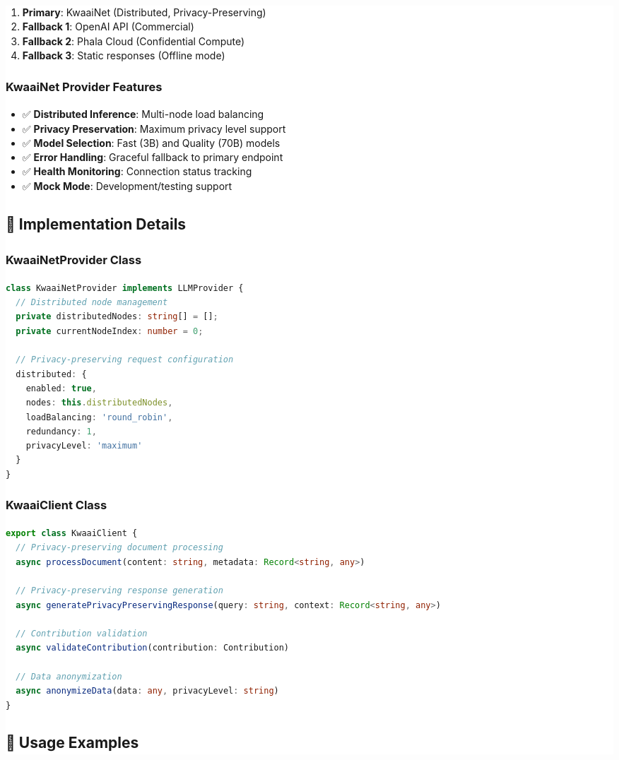1. **Primary**: KwaaiNet (Distributed, Privacy-Preserving)
2. **Fallback 1**: OpenAI API (Commercial)
3. **Fallback 2**: Phala Cloud (Confidential Compute)
4. **Fallback 3**: Static responses (Offline mode)

### **KwaaiNet Provider Features**
- ✅ **Distributed Inference**: Multi-node load balancing
- ✅ **Privacy Preservation**: Maximum privacy level support
- ✅ **Model Selection**: Fast (3B) and Quality (70B) models
- ✅ **Error Handling**: Graceful fallback to primary endpoint
- ✅ **Health Monitoring**: Connection status tracking
- ✅ **Mock Mode**: Development/testing support

## 🔧 Implementation Details

### **KwaaiNetProvider Class**
```typescript
class KwaaiNetProvider implements LLMProvider {
  // Distributed node management
  private distributedNodes: string[] = [];
  private currentNodeIndex: number = 0;
  
  // Privacy-preserving request configuration
  distributed: {
    enabled: true,
    nodes: this.distributedNodes,
    loadBalancing: 'round_robin',
    redundancy: 1,
    privacyLevel: 'maximum'
  }
}
```

### **KwaaiClient Class**
```typescript
export class KwaaiClient {
  // Privacy-preserving document processing
  async processDocument(content: string, metadata: Record<string, any>)
  
  // Privacy-preserving response generation
  async generatePrivacyPreservingResponse(query: string, context: Record<string, any>)
  
  // Contribution validation
  async validateContribution(contribution: Contribution)
  
  // Data anonymization
  async anonymizeData(data: any, privacyLevel: string)
}
```

## 🚀 Usage Examples
